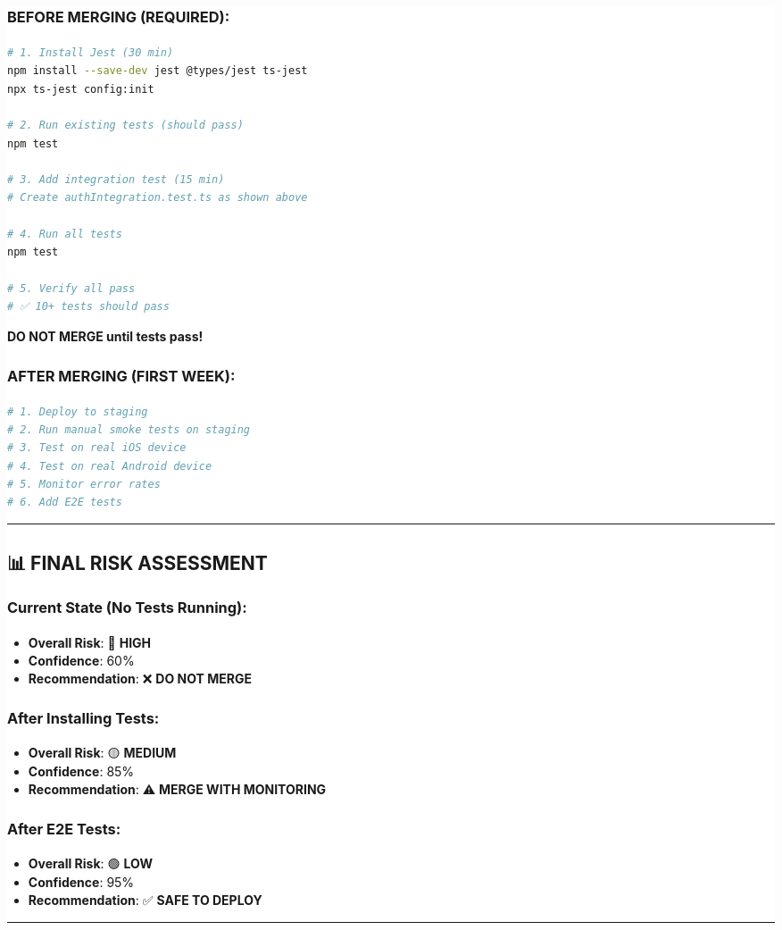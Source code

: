 ### BEFORE MERGING (REQUIRED):

```bash
# 1. Install Jest (30 min)
npm install --save-dev jest @types/jest ts-jest
npx ts-jest config:init

# 2. Run existing tests (should pass)
npm test

# 3. Add integration test (15 min)
# Create authIntegration.test.ts as shown above

# 4. Run all tests
npm test

# 5. Verify all pass
# ✅ 10+ tests should pass
```

**DO NOT MERGE until tests pass!**

### AFTER MERGING (FIRST WEEK):

```bash
# 1. Deploy to staging
# 2. Run manual smoke tests on staging
# 3. Test on real iOS device
# 4. Test on real Android device
# 5. Monitor error rates
# 6. Add E2E tests
```

---

## 📊 FINAL RISK ASSESSMENT

### Current State (No Tests Running):
- **Overall Risk**: 🔴 **HIGH**
- **Confidence**: 60%
- **Recommendation**: ❌ **DO NOT MERGE**

### After Installing Tests:
- **Overall Risk**: 🟡 **MEDIUM**
- **Confidence**: 85%
- **Recommendation**: ⚠️ **MERGE WITH MONITORING**

### After E2E Tests:
- **Overall Risk**: 🟢 **LOW**
- **Confidence**: 95%
- **Recommendation**: ✅ **SAFE TO DEPLOY**

---